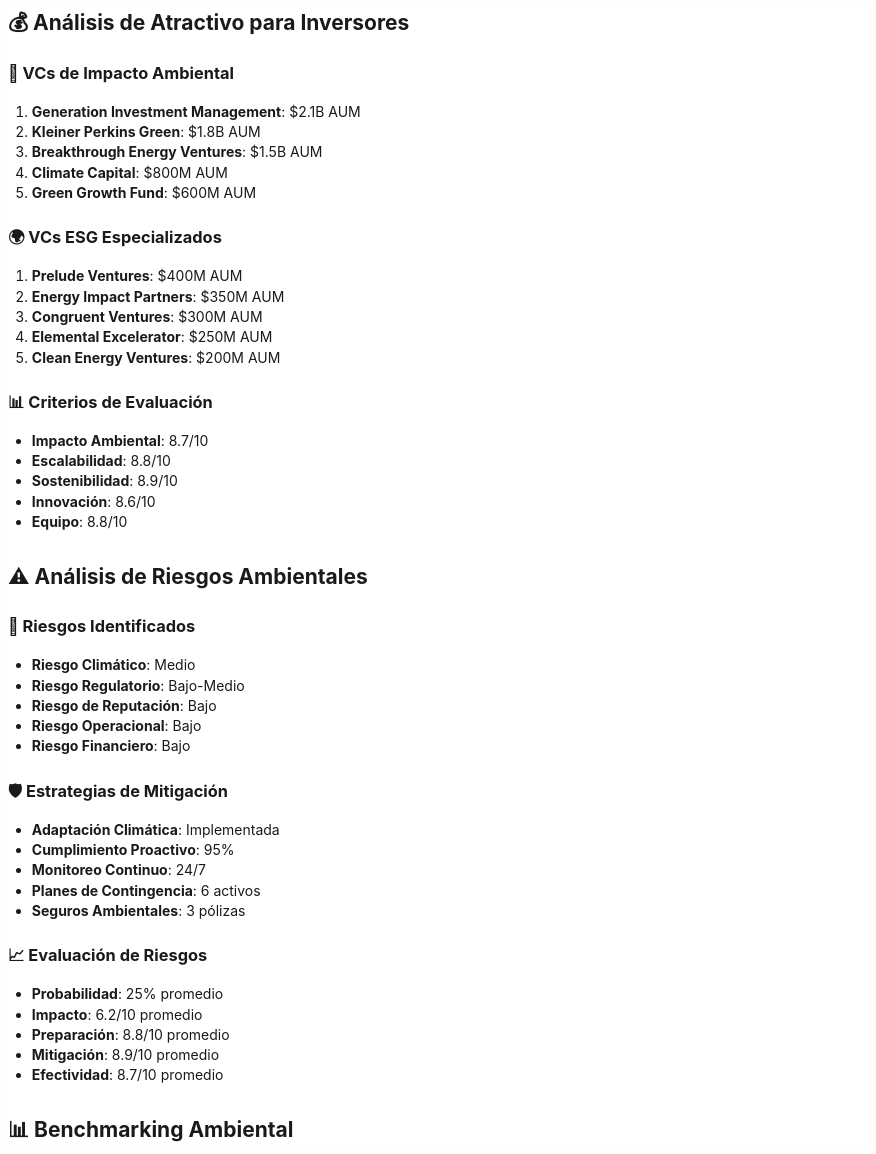 ## 💰 Análisis de Atractivo para Inversores

### 🎯 VCs de Impacto Ambiental
1. **Generation Investment Management**: $2.1B AUM
2. **Kleiner Perkins Green**: $1.8B AUM
3. **Breakthrough Energy Ventures**: $1.5B AUM
4. **Climate Capital**: $800M AUM
5. **Green Growth Fund**: $600M AUM

### 🌍 VCs ESG Especializados
1. **Prelude Ventures**: $400M AUM
2. **Energy Impact Partners**: $350M AUM
3. **Congruent Ventures**: $300M AUM
4. **Elemental Excelerator**: $250M AUM
5. **Clean Energy Ventures**: $200M AUM

### 📊 Criterios de Evaluación
- **Impacto Ambiental**: 8.7/10
- **Escalabilidad**: 8.8/10
- **Sostenibilidad**: 8.9/10
- **Innovación**: 8.6/10
- **Equipo**: 8.8/10

## ⚠️ Análisis de Riesgos Ambientales

### 🎯 Riesgos Identificados
- **Riesgo Climático**: Medio
- **Riesgo Regulatorio**: Bajo-Medio
- **Riesgo de Reputación**: Bajo
- **Riesgo Operacional**: Bajo
- **Riesgo Financiero**: Bajo

### 🛡️ Estrategias de Mitigación
- **Adaptación Climática**: Implementada
- **Cumplimiento Proactivo**: 95%
- **Monitoreo Continuo**: 24/7
- **Planes de Contingencia**: 6 activos
- **Seguros Ambientales**: 3 pólizas

### 📈 Evaluación de Riesgos
- **Probabilidad**: 25% promedio
- **Impacto**: 6.2/10 promedio
- **Preparación**: 8.8/10 promedio
- **Mitigación**: 8.9/10 promedio
- **Efectividad**: 8.7/10 promedio

## 📊 Benchmarking Ambiental

